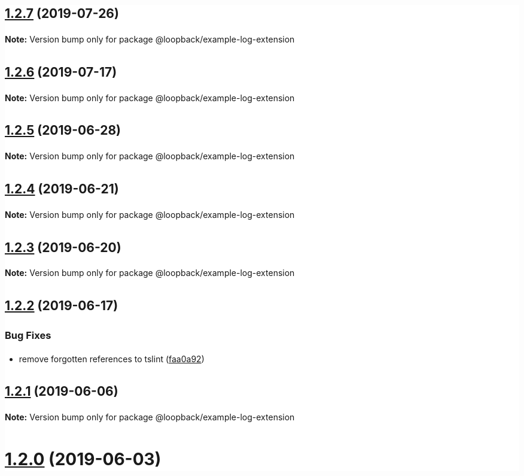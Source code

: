 ## [1.2.7](https://github.com/loopbackio/loopback-next/compare/@loopback/example-log-extension@1.2.6...@loopback/example-log-extension@1.2.7) (2019-07-26)

**Note:** Version bump only for package @loopback/example-log-extension

## [1.2.6](https://github.com/loopbackio/loopback-next/compare/@loopback/example-log-extension@1.2.5...@loopback/example-log-extension@1.2.6) (2019-07-17)

**Note:** Version bump only for package @loopback/example-log-extension

## [1.2.5](https://github.com/loopbackio/loopback-next/compare/@loopback/example-log-extension@1.2.4...@loopback/example-log-extension@1.2.5) (2019-06-28)

**Note:** Version bump only for package @loopback/example-log-extension

## [1.2.4](https://github.com/loopbackio/loopback-next/compare/@loopback/example-log-extension@1.2.3...@loopback/example-log-extension@1.2.4) (2019-06-21)

**Note:** Version bump only for package @loopback/example-log-extension

## [1.2.3](https://github.com/loopbackio/loopback-next/compare/@loopback/example-log-extension@1.2.2...@loopback/example-log-extension@1.2.3) (2019-06-20)

**Note:** Version bump only for package @loopback/example-log-extension

## [1.2.2](https://github.com/loopbackio/loopback-next/compare/@loopback/example-log-extension@1.2.1...@loopback/example-log-extension@1.2.2) (2019-06-17)

### Bug Fixes

- remove forgotten references to tslint ([faa0a92](https://github.com/loopbackio/loopback-next/commit/faa0a92))

## [1.2.1](https://github.com/loopbackio/loopback-next/compare/@loopback/example-log-extension@1.2.0...@loopback/example-log-extension@1.2.1) (2019-06-06)

**Note:** Version bump only for package @loopback/example-log-extension

# [1.2.0](https://github.com/loopbackio/loopback-next/compare/@loopback/example-log-extension@1.1.20...@loopback/example-log-extension@1.2.0) (2019-06-03)
